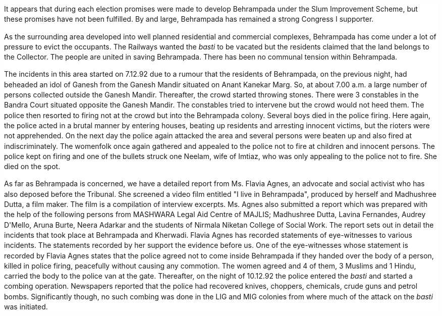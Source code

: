 It appears that during each election promises were made to
develop Behrampada under the Slum Improvement Scheme, but these
promises have not been fulfilled. By and large, Behrampada has
remained a strong Congress I supporter.

As the surrounding area developed into well planned residential
and commercial complexes, Behrampada has come under a lot of
pressure to evict the occupants. The Railways wanted the _basti_ to be
vacated but the residents claimed that the land belongs to the
Collector. The people are united in saving Behrampada. There has
been no communal tension within Behrampada.

The incidents in this area started on 7.12.92 due to a rumour that
the residents of Behrampada, on the previous night, had beheaded an
idol of Ganesh from the Ganesh Mandir situated on Anant Kanekar
Marg. So, at about 7.00 a.m. a large number of persons collected
outside the Ganesh Mandir. Thereafter, the crowd started throwing
stones. There were 3 constables in the Bandra Court situated opposite
the Ganesh Mandir. The constables tried to intervene but the crowd
would not heed them. The police then resorted to firing not at the
crowd but into the Behrampada colony. Several boys died in the
police firing. Here again, the police acted in a brutal manner by
entering houses, beating up residents and arresting innocent victims,
but the rioters were not apprehended. On the next day the police
again attacked the area and several persons were beaten up and also
fired at indiscriminately. The womenfolk once again gathered and
appealed to the police not to fire at children and innocent persons.
The police kept on firing and one of the bullets struck one Neelam,
wife of Imtiaz, who was only appealing to the police not to fire. She
died on the spot.

As far as Behrampada is concerned, we have a detailed report
from Ms. Flavia Agnes, an advocate and social activist who has also
deposed before the Tribunal. She screened a video film entitled "I live
in Behrampada", produced by herself and Madhushree Dutta, a film
maker. The film is a compilation of interview excerpts. Ms. Agnes
also submitted a report which was prepared with the help of the
following persons from MASHWARA Legal Aid Centre of MAJLIS;
Madhushree Dutta, Lavina Fernandes, Audrey D'Mello, Aruna Burte,
Neera Adarkar and the students of Nirmala Niketan College of Social
Work. The report sets out in detail the incidents that took place at
Behrampada and Kherwadi. Flavia Agnes has recorded statements of
eye-witnesses to various incidents. The statements recorded by her
support the evidence before us. One of the eye-witnesses whose
statement is recorded by Flavia Agnes states that the police agreed not
to come inside Behrampada if they handed over the body of a person,
killed in police firing, peacefully without causing any commotion. The
women agreed and 4 of them, 3 Muslims and 1 Hindu, carried the
body to the police van at the gate. Thereafter, on the night of 10.12.92
the police entered the _basti_ and started a combing operation.
Newspapers reported that the police had recovered knives, choppers,
chemicals, crude guns and petrol bombs. Significantly though, no such
combing was done in the LIG and MIG colonies from where much of
the attack on the _basti_ was initiated.
